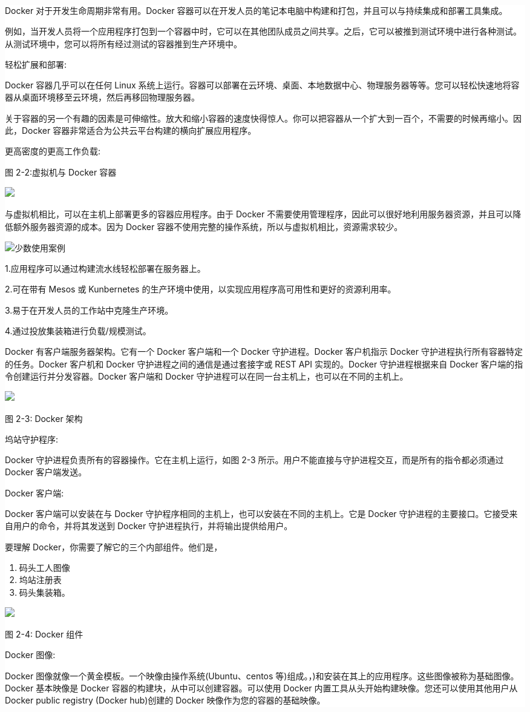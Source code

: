 Docker 对于开发生命周期非常有用。Docker 容器可以在开发人员的笔记本电脑中构建和打包，并且可以与持续集成和部署工具集成。

例如，当开发人员将一个应用程序打包到一个容器中时，它可以在其他团队成员之间共享。之后，它可以被推到测试环境中进行各种测试。从测试环境中，您可以将所有经过测试的容器推到生产环境中。

轻松扩展和部署:

Docker 容器几乎可以在任何 Linux 系统上运行。容器可以部署在云环境、桌面、本地数据中心、物理服务器等等。您可以轻松快速地将容器从桌面环境移至云环境，然后再移回物理服务器。

关于容器的另一个有趣的因素是可伸缩性。放大和缩小容器的速度快得惊人。你可以把容器从一个扩大到一百个，不需要的时候再缩小。因此，Docker 容器非常适合为公共云平台构建的横向扩展应用程序。

更高密度的更高工作负载:

图 2-2:虚拟机与 Docker 容器

![](../images/00012.jpeg)

与虚拟机相比，可以在主机上部署更多的容器应用程序。由于 Docker 不需要使用管理程序，因此可以很好地利用服务器资源，并且可以降低额外服务器资源的成本。因为 Docker 容器不使用完整的操作系统，所以与虚拟机相比，资源需求较少。

![](../images/00004.jpeg)少数使用案例

1.应用程序可以通过构建流水线轻松部署在服务器上。

2.可在带有 Mesos 或 Kunbernetes 的生产环境中使用，以实现应用程序高可用性和更好的资源利用率。

3.易于在开发人员的工作站中克隆生产环境。

4.通过投放集装箱进行负载/规模测试。

Docker 有客户端服务器架构。它有一个 Docker 客户端和一个 Docker 守护进程。Docker 客户机指示 Docker 守护进程执行所有容器特定的任务。Docker 客户机和 Docker 守护进程之间的通信是通过套接字或 REST API 实现的。Docker 守护进程根据来自 Docker 客户端的指令创建运行并分发容器。Docker 客户端和 Docker 守护进程可以在同一台主机上，也可以在不同的主机上。

![](../images/00013.jpeg)

图 2-3: Docker 架构

坞站守护程序:

Docker 守护进程负责所有的容器操作。它在主机上运行，如图 2-3 所示。用户不能直接与守护进程交互，而是所有的指令都必须通过 Docker 客户端发送。

Docker 客户端:

Docker 客户端可以安装在与 Docker 守护程序相同的主机上，也可以安装在不同的主机上。它是 Docker 守护进程的主要接口。它接受来自用户的命令，并将其发送到 Docker 守护进程执行，并将输出提供给用户。

要理解 Docker，你需要了解它的三个内部组件。他们是，

1.  码头工人图像
2.  坞站注册表
3.  码头集装箱。

![](../images/00014.jpeg)

图 2-4: Docker 组件

Docker 图像:

Docker 图像就像一个黄金模板。一个映像由操作系统(Ubuntu、centos 等)组成。，)和安装在其上的应用程序。这些图像被称为基础图像。Docker 基本映像是 Docker 容器的构建块，从中可以创建容器。可以使用 Docker 内置工具从头开始构建映像。您还可以使用其他用户从 Docker public registry (Docker hub)创建的 Docker 映像作为您的容器的基础映像。
